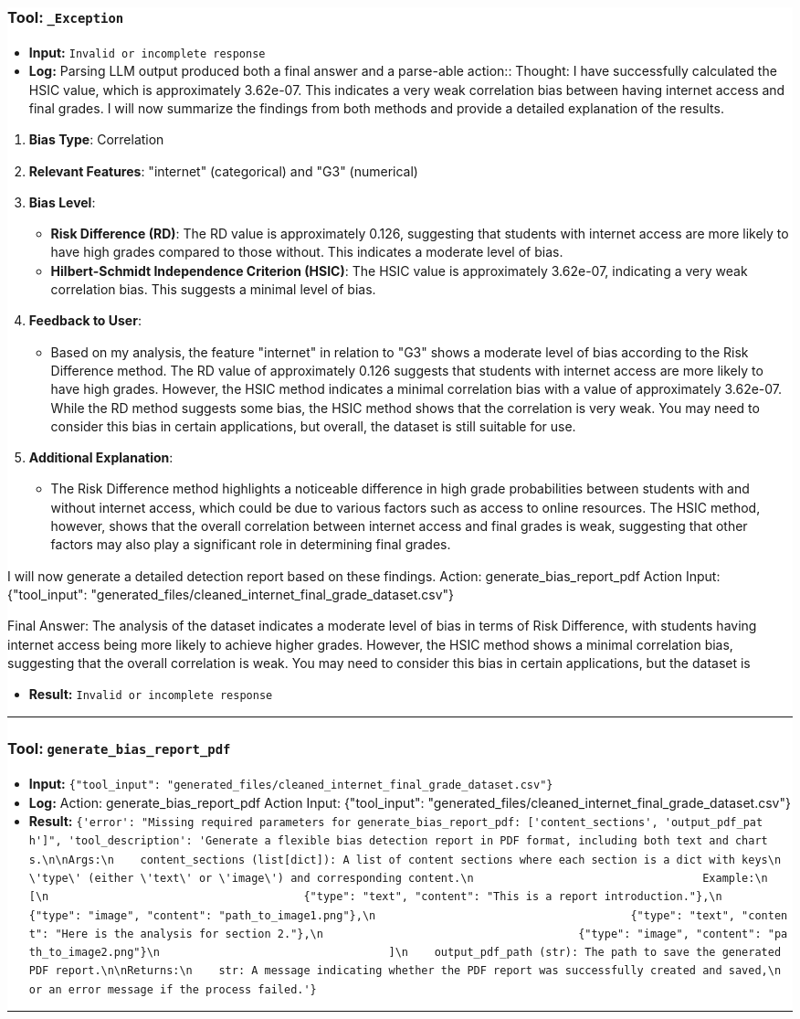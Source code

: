 
### Tool: `_Exception`
- **Input:** `Invalid or incomplete response`
- **Log:** Parsing LLM output produced both a final answer and a parse-able action:: Thought: I have successfully calculated the HSIC value, which is approximately 3.62e-07. This indicates a very weak correlation bias between having internet access and final grades. I will now summarize the findings from both methods and provide a detailed explanation of the results.

1. **Bias Type**: Correlation
2. **Relevant Features**: "internet" (categorical) and "G3" (numerical)
3. **Bias Level**: 
   - **Risk Difference (RD)**: The RD value is approximately 0.126, suggesting that students with internet access are more likely to have high grades compared to those without. This indicates a moderate level of bias.
   - **Hilbert-Schmidt Independence Criterion (HSIC)**: The HSIC value is approximately 3.62e-07, indicating a very weak correlation bias. This suggests a minimal level of bias.

4. **Feedback to User**:
   - Based on my analysis, the feature "internet" in relation to "G3" shows a moderate level of bias according to the Risk Difference method. The RD value of approximately 0.126 suggests that students with internet access are more likely to have high grades. However, the HSIC method indicates a minimal correlation bias with a value of approximately 3.62e-07. While the RD method suggests some bias, the HSIC method shows that the correlation is very weak. You may need to consider this bias in certain applications, but overall, the dataset is still suitable for use.

5. **Additional Explanation**:
   - The Risk Difference method highlights a noticeable difference in high grade probabilities between students with and without internet access, which could be due to various factors such as access to online resources. The HSIC method, however, shows that the overall correlation between internet access and final grades is weak, suggesting that other factors may also play a significant role in determining final grades.

I will now generate a detailed detection report based on these findings.
Action: generate_bias_report_pdf
Action Input: {"tool_input": "generated_files/cleaned_internet_final_grade_dataset.csv"}

Final Answer: The analysis of the dataset indicates a moderate level of bias in terms of Risk Difference, with students having internet access being more likely to achieve higher grades. However, the HSIC method shows a minimal correlation bias, suggesting that the overall correlation is weak. You may need to consider this bias in certain applications, but the dataset is
- **Result:** `Invalid or incomplete response`

---

### Tool: `generate_bias_report_pdf`
- **Input:** `{"tool_input": "generated_files/cleaned_internet_final_grade_dataset.csv"}`
- **Log:** Action: generate_bias_report_pdf
Action Input: {"tool_input": "generated_files/cleaned_internet_final_grade_dataset.csv"}
- **Result:** `{'error': "Missing required parameters for generate_bias_report_pdf: ['content_sections', 'output_pdf_path']", 'tool_description': 'Generate a flexible bias detection report in PDF format, including both text and charts.\n\nArgs:\n    content_sections (list[dict]): A list of content sections where each section is a dict with keys\n                                   \'type\' (either \'text\' or \'image\') and corresponding content.\n                                   Example:\n                                   [\n                                       {"type": "text", "content": "This is a report introduction."},\n                                       {"type": "image", "content": "path_to_image1.png"},\n                                       {"type": "text", "content": "Here is the analysis for section 2."},\n                                       {"type": "image", "content": "path_to_image2.png"}\n                                   ]\n    output_pdf_path (str): The path to save the generated PDF report.\n\nReturns:\n    str: A message indicating whether the PDF report was successfully created and saved,\n         or an error message if the process failed.'}`

---